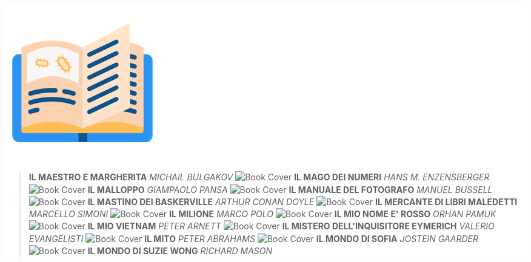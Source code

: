 ![Book Cover](data/placeholder.webp)
> **IL MAESTRO E MARGHERITA**
*MICHAIL BULGAKOV*
![Book Cover](http://books.google.com/books/content?id=cCsPnwEACAAJ&printsec=frontcover&img=1&zoom=1&source=gbs_api)
> **IL MAGO DEI NUMERI**
*HANS M. ENZENSBERGER*
![Book Cover](http://books.google.com/books/content?id=Y44CoQEACAAJ&printsec=frontcover&img=1&zoom=1&source=gbs_api)
> **IL MALLOPPO**
*GIAMPAOLO PANSA*
![Book Cover](http://books.google.com/books/content?id=PlDumgEACAAJ&printsec=frontcover&img=1&zoom=1&source=gbs_api)
> **IL MANUALE DEL FOTOGRAFO**
*MANUEL  BUSSELL*
![Book Cover](http://books.google.com/books/content?id=r_36bwAACAAJ&printsec=frontcover&img=1&zoom=1&source=gbs_api)
> **IL MASTINO DEI BASKERVILLE**
*ARTHUR CONAN DOYLE*
![Book Cover](http://books.google.com/books/content?id=fwN5LgAACAAJ&printsec=frontcover&img=1&zoom=1&source=gbs_api)
> **IL MERCANTE DI LIBRI MALEDETTI**
*MARCELLO SIMONI*
![Book Cover](http://books.google.com/books/content?id=6uy3oQEACAAJ&printsec=frontcover&img=1&zoom=1&source=gbs_api)
> **IL MILIONE**
*MARCO POLO*
![Book Cover](http://books.google.com/books/content?id=wY4sMQAACAAJ&printsec=frontcover&img=1&zoom=1&source=gbs_api)
> **IL MIO NOME E' ROSSO**
*ORHAN PAMUK*
![Book Cover](http://books.google.com/books/content?id=15FiPQAACAAJ&printsec=frontcover&img=1&zoom=1&source=gbs_api)
> **IL MIO VIETNAM**
*PETER ARNETT*
![Book Cover](http://books.google.com/books/content?id=fqaEAQAACAAJ&printsec=frontcover&img=1&zoom=1&source=gbs_api)
> **IL MISTERO DELL'INQUISITORE EYMERICH**
*VALERIO EVANGELISTI*
![Book Cover](http://books.google.com/books/content?id=a48IAQAAMAAJ&printsec=frontcover&img=1&zoom=1&source=gbs_api)
> **IL MITO**
*PETER ABRAHAMS*
![Book Cover](http://books.google.com/books/content?id=xXUvzgEACAAJ&printsec=frontcover&img=1&zoom=1&source=gbs_api)
> **IL MONDO DI SOFIA**
*JOSTEIN GAARDER*
![Book Cover](http://books.google.com/books/content?id=mwqfygAACAAJ&printsec=frontcover&img=1&zoom=1&source=gbs_api)
> **IL MONDO DI SUZIE WONG**
*RICHARD MASON*